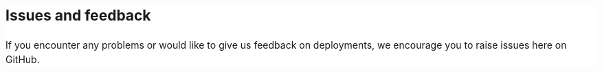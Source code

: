 ## Issues and feedback

If you encounter any problems or would like to give us feedback on deployments, we encourage you to raise issues here on GitHub.
